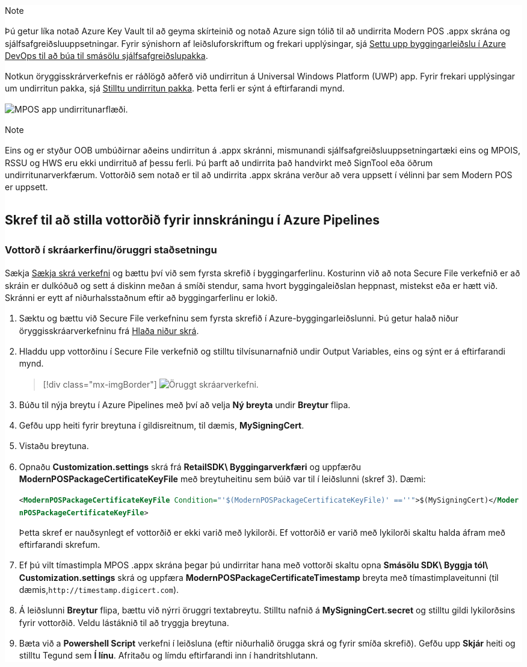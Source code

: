 > [!NOTE]
> Þú getur líka notað Azure Key Vault til að geyma skírteinið og notað Azure sign tólið til að undirrita Modern POS .appx skrána og sjálfsafgreiðsluuppsetningar. Fyrir sýnishorn af leiðsluforskriftum og frekari upplýsingar, sjá [Settu upp byggingarleiðslu í Azure DevOps til að búa til smásölu sjálfsafgreiðslupakka](build-pipeline.md#set-up-a-build-pipeline-in-azure-devops-to-generate-retail-self-service-packages).

Notkun öryggisskrárverkefnis er ráðlögð aðferð við undirritun á Universal Windows Platform (UWP) app. Fyrir frekari upplýsingar um undirritun pakka, sjá [Stilltu undirritun pakka](/windows/uwp/packaging/auto-build-package-uwp-apps#configure-package-signing). Þetta ferli er sýnt á eftirfarandi mynd.

![MPOS app undirritunarflæði.](media/POSSigningFlow.png)

> [!NOTE]
> Eins og er styður OOB umbúðirnar aðeins undirritun á .appx skránni, mismunandi sjálfsafgreiðsluuppsetningartæki eins og MPOIS, RSSU og HWS eru ekki undirrituð af þessu ferli. Þú þarft að undirrita það handvirkt með SignTool eða öðrum undirritunarverkfærum. Vottorðið sem notað er til að undirrita .appx skrána verður að vera uppsett í vélinni þar sem Modern POS er uppsett.

## <a name="steps-to-configure-the-certificate-for-signing-in-azure-pipelines"></a>Skref til að stilla vottorðið fyrir innskráningu í Azure Pipelines

### <a name="certificate-in-the-file-systemsecure-location"></a>Vottorð í skráarkerfinu/öruggri staðsetningu

Sækja [Sækja skrá verkefni](/visualstudio/msbuild/downloadfile-task) og bættu því við sem fyrsta skrefið í byggingarferlinu. Kosturinn við að nota Secure File verkefnið er að skráin er dulkóðuð og sett á diskinn meðan á smíði stendur, sama hvort byggingaleiðslan heppnast, mistekst eða er hætt við. Skránni er eytt af niðurhalsstaðnum eftir að byggingarferlinu er lokið.

1. Sæktu og bættu við Secure File verkefninu sem fyrsta skrefið í Azure-byggingarleiðslunni. Þú getur halað niður öryggisskráarverkefninu frá [Hlaða niður skrá](https://marketplace.visualstudio.com/items?itemName=automagically.DownloadFile).
1. Hladdu upp vottorðinu í Secure File verkefnið og stilltu tilvísunarnafnið undir Output Variables, eins og sýnt er á eftirfarandi mynd.
    > [!div class="mx-imgBorder"]
    > ![Öruggt skráarverkefni.](media/SecureFile.png)
1. Búðu til nýja breytu í Azure Pipelines með því að velja **Ný breyta** undir **Breytur** flipa.
1. Gefðu upp heiti fyrir breytuna í gildisreitnum, til dæmis, **MySigningCert**.
1. Vistaðu breytuna.
1. Opnaðu **Customization.settings** skrá frá **RetailSDK\\ Byggingarverkfæri** og uppfærðu **ModernPOSPackageCertificateKeyFile** með breytuheitinu sem búið var til í leiðslunni (skref 3). Dæmi:

    ```Xml
    <ModernPOSPackageCertificateKeyFile Condition="'$(ModernPOSPackageCertificateKeyFile)' ==''">$(MySigningCert)</ModernPOSPackageCertificateKeyFile>
    ```
    Þetta skref er nauðsynlegt ef vottorðið er ekki varið með lykilorði. Ef vottorðið er varið með lykilorði skaltu halda áfram með eftirfarandi skrefum.
    
1. Ef þú vilt tímastimpla MPOS .appx skrána þegar þú undirritar hana með vottorði skaltu opna **Smásölu SDK\\ Byggja tól\\ Customization.settings** skrá og uppfæra **ModernPOSPackageCertificateTimestamp** breyta með tímastimplaveitunni (til dæmis,`http://timestamp.digicert.com`).
1. Á leiðslunni **Breytur** flipa, bættu við nýrri öruggri textabreytu. Stilltu nafnið á **MySigningCert.secret** og stilltu gildi lykilorðsins fyrir vottorðið. Veldu lástáknið til að tryggja breytuna.
1. Bæta við a **Powershell Script** verkefni í leiðsluna (eftir niðurhalið örugga skrá og fyrir smíða skrefið). Gefðu upp **Skjár** heiti og stilltu Tegund sem **Í línu**. Afritaðu og límdu eftirfarandi inn í handritshlutann.
